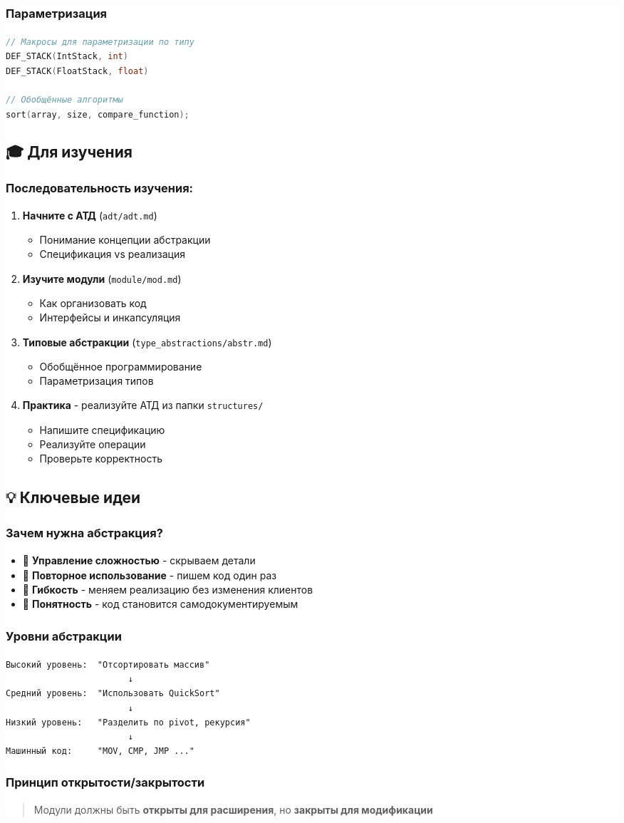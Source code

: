 ### Параметризация
```c
// Макросы для параметризации по типу
DEF_STACK(IntStack, int)
DEF_STACK(FloatStack, float)

// Обобщённые алгоритмы
sort(array, size, compare_function);
```

## 🎓 Для изучения

### Последовательность изучения:
1. **Начните с АТД** (`adt/adt.md`)
   - Понимание концепции абстракции
   - Спецификация vs реализация
   
2. **Изучите модули** (`module/mod.md`)
   - Как организовать код
   - Интерфейсы и инкапсуляция
   
3. **Типовые абстракции** (`type_abstractions/abstr.md`)
   - Обобщённое программирование
   - Параметризация типов

4. **Практика** - реализуйте АТД из папки `structures/`
   - Напишите спецификацию
   - Реализуйте операции
   - Проверьте корректность

## 💡 Ключевые идеи

### Зачем нужна абстракция?
- 🎯 **Управление сложностью** - скрываем детали
- 🎯 **Повторное использование** - пишем код один раз
- 🎯 **Гибкость** - меняем реализацию без изменения клиентов
- 🎯 **Понятность** - код становится самодокументируемым

### Уровни абстракции
```
Высокий уровень:  "Отсортировать массив"
                        ↓
Средний уровень:  "Использовать QuickSort"
                        ↓
Низкий уровень:   "Разделить по pivot, рекурсия"
                        ↓
Машинный код:     "MOV, CMP, JMP ..."
```

### Принцип открытости/закрытости
> Модули должны быть **открыты для расширения**, но **закрыты для модификации**

